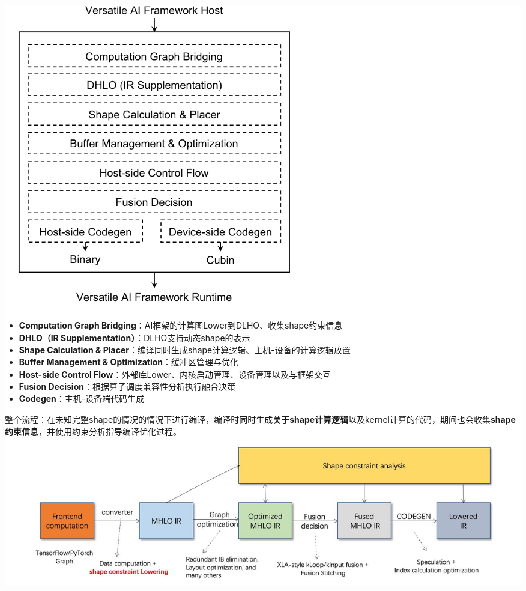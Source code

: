 <img src="img_DISC/%25E6%2588%25AA%25E5%25B1%258F2023-03-02_23.20.46.png" alt="截屏2023-03-02 23.20.46.png" style="zoom:67%;" />

- **Computation Graph Bridging**：AI框架的计算图Lower到DLHO、收集shape约束信息
- **DHLO（IR Supplementation）**：DLHO支持动态shape的表示
- **Shape Calculation & Placer**：编译同时生成shape计算逻辑、主机-设备的计算逻辑放置
- **Buffer Management & Optimization**：缓冲区管理与优化
- **Host-side Control Flow**：外部库Lower、内核启动管理、设备管理以及与框架交互
- **Fusion Decision**：根据算子调度兼容性分析执行融合决策
- **Codegen**：主机-设备端代码生成

整个流程：在未知完整shape的情况的情况下进行编译，编译时同时生成**关于shape计算逻辑**以及kernel计算的代码，期间也会收集**shape约束信息**，并使用约束分析指导编译优化过程。

<div style="text-align: center;"><img src="img_DISC/v2-e68e87bbfeab11afd84bb40a17e1a179_r.jpg" alt="v2-e68e87bbfeab11afd84bb40a17e1a179_r.jpg" style="width: 90%;"></div>

